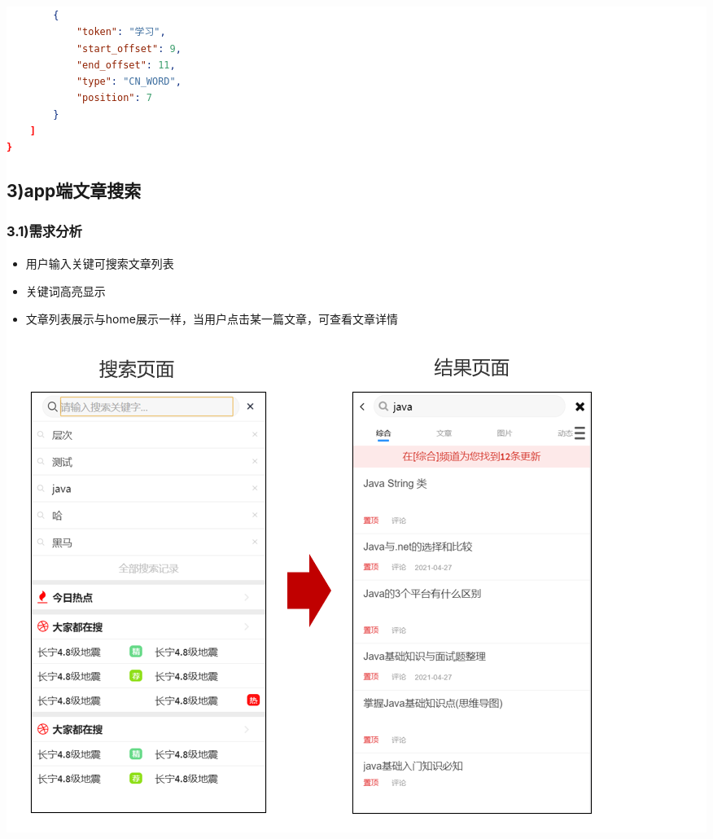```json
		{
			"token": "学习",
			"start_offset": 9,
			"end_offset": 11,
			"type": "CN_WORD",
			"position": 7
		}
	]
}
```



## 3)app端文章搜索

### 3.1)需求分析

- 用户输入关键可搜索文章列表

- 关键词高亮显示

- 文章列表展示与home展示一样，当用户点击某一篇文章，可查看文章详情

![image-20210709141502366](app端文章搜索.assets\image-20210709141502366.png)
